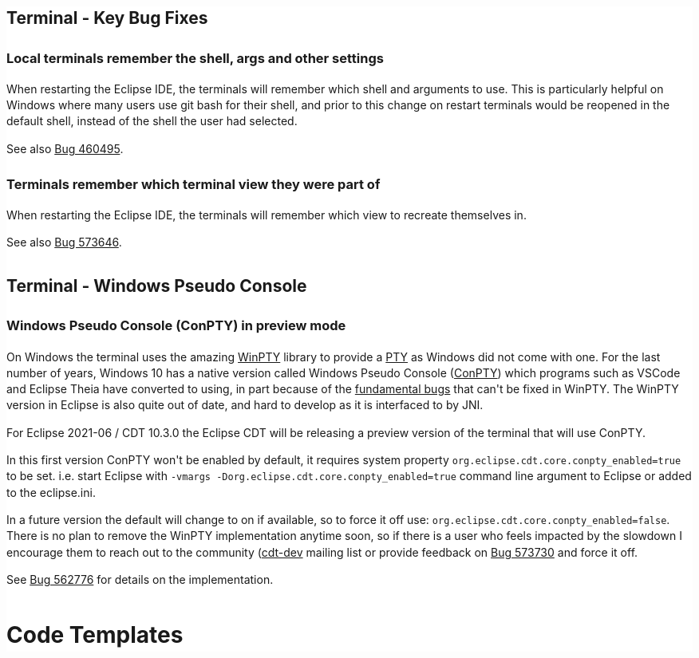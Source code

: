 ## Terminal - Key Bug Fixes

### Local terminals remember the shell, args and other settings

When restarting the Eclipse IDE, the terminals will remember which shell and arguments to use.
This is particularly helpful on Windows where many users use git bash for their shell, and prior to this change on restart terminals would be reopened in the default shell, instead of the shell the user had selected.

See also [Bug 460495](http://eclip.se/460495).

### Terminals remember which terminal view they were part of

When restarting the Eclipse IDE, the terminals will remember which view to recreate themselves in.

See also [Bug 573646](http://eclip.se/573646).

## Terminal - Windows Pseudo Console

### Windows Pseudo Console (ConPTY) in preview mode

On Windows the terminal uses the amazing [WinPTY](https://github.com/rprichard/winpty) library to provide a [PTY](https://en.wikipedia.org/wiki/Pseudoterminal) as Windows did not come with one.
For the last number of years, Windows 10 has a native version called Windows Pseudo Console ([ConPTY](https://devblogs.microsoft.com/commandline/windows-command-line-introducing-the-windows-pseudo-console-conpty/)) which programs such as VSCode and Eclipse Theia have converted to using, in part because of the [fundamental bugs](https://github.com/Microsoft/vscode/issues/45693) that can't be fixed in WinPTY.
The WinPTY version in Eclipse is also quite out of date, and hard to develop as it is interfaced to by JNI.

For Eclipse 2021-06 / CDT 10.3.0 the Eclipse CDT will be releasing a preview version of the terminal that will use ConPTY.

In this first version ConPTY won't be enabled by default, it requires system property `org.eclipse.cdt.core.conpty_enabled=true` to be set.
i.e. start Eclipse with `-vmargs -Dorg.eclipse.cdt.core.conpty_enabled=true` command line argument to Eclipse or added to the eclipse.ini.

In a future version the default will change to on if available, so to force it off use: `org.eclipse.cdt.core.conpty_enabled=false`.
There is no plan to remove the WinPTY implementation anytime soon, so if there is a user who feels impacted by the slowdown I encourage them to reach out to the community ([cdt-dev](https://accounts.eclipse.org/mailing-list/cdt-dev) mailing list or provide feedback on [Bug 573730](https://bugs.eclipse.org/bugs/show_bug.cgi?id=573730) and force it off.

See [Bug 562776](https://bugs.eclipse.org/bugs/show_bug.cgi?id=562776) for details on the implementation.

# Code Templates
